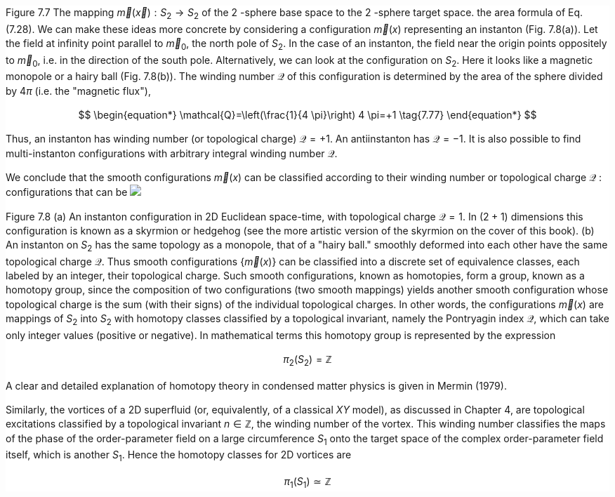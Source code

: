 Figure 7.7 The mapping $\vec{m}(\vec{x}): S_{2} \rightarrow S_{2}$ of the 2 -sphere base space to the 2 -sphere target space.
the area formula of Eq. (7.28). We can make these ideas more concrete by considering a configuration $\vec{m}(x)$ representing an instanton (Fig. 7.8(a)). Let the field at infinity point parallel to $\vec{m}_{0}$, the north pole of $S_{2}$. In the case of an instanton, the field near the origin points oppositely to $\vec{m}_{0}$, i.e. in the direction of the south pole. Alternatively, we can look at the configuration on $S_{2}$. Here it looks like a magnetic monopole or a hairy ball (Fig. 7.8(b)). The winding number $\mathcal{Q}$ of this configuration is determined by the area of the sphere divided by $4 \pi$ (i.e. the "magnetic flux"),

$$
\begin{equation*}
\mathcal{Q}=\left(\frac{1}{4 \pi}\right) 4 \pi=+1 \tag{7.77}
\end{equation*}
$$

Thus, an instanton has winding number (or topological charge) $\mathcal{Q}=+1$. An antiinstanton has $\mathcal{Q}=-1$. It is also possible to find multi-instanton configurations with arbitrary integral winding number $\mathcal{Q}$.

We conclude that the smooth configurations $\vec{m}(x)$ can be classified according to their winding number or topological charge $\mathcal{Q}$ : configurations that can be
![](https://cdn.mathpix.com/cropped/2025_02_21_8c6677f87cb2cf5c3b27g-225.jpg?height=640&width=1265&top_left_y=188&top_left_x=213)

Figure 7.8 (a) An instanton configuration in 2D Euclidean space-time, with topological charge $\mathcal{Q}=1$. In $(2+1)$ dimensions this configuration is known as a skyrmion or hedgehog (see the more artistic version of the skyrmion on the cover of this book). (b) An instanton on $S_{2}$ has the same topology as a monopole, that of a "hairy ball."
smoothly deformed into each other have the same topological charge $\mathcal{Q}$. Thus smooth configurations $\{\vec{m}(x)\}$ can be classified into a discrete set of equivalence classes, each labeled by an integer, their topological charge. Such smooth configurations, known as homotopies, form a group, known as a homotopy group, since the composition of two configurations (two smooth mappings) yields another smooth configuration whose topological charge is the sum (with their signs) of the individual topological charges. In other words, the configurations $\vec{m}(x)$ are mappings of $S_{2}$ into $S_{2}$ with homotopy classes classified by a topological invariant, namely the Pontryagin index $\mathcal{Q}$, which can take only integer values (positive or negative). In mathematical terms this homotopy group is represented by the expression

$$
\begin{equation*}
\pi_{2}\left(S_{2}\right)=\mathbb{Z} \tag{7.78}
\end{equation*}
$$

A clear and detailed explanation of homotopy theory in condensed matter physics is given in Mermin (1979).

Similarly, the vortices of a 2D superfluid (or, equivalently, of a classical $X Y$ model), as discussed in Chapter 4, are topological excitations classified by a topological invariant $n \in \mathbb{Z}$, the winding number of the vortex. This winding number classifies the maps of the phase of the order-parameter field on a large circumference $S_{1}$ onto the target space of the complex order-parameter field itself, which is another $S_{1}$. Hence the homotopy classes for 2D vortices are

$$
\begin{equation*}
\pi_{1}\left(S_{1}\right) \simeq \mathbb{Z} \tag{7.79}
\end{equation*}
$$
